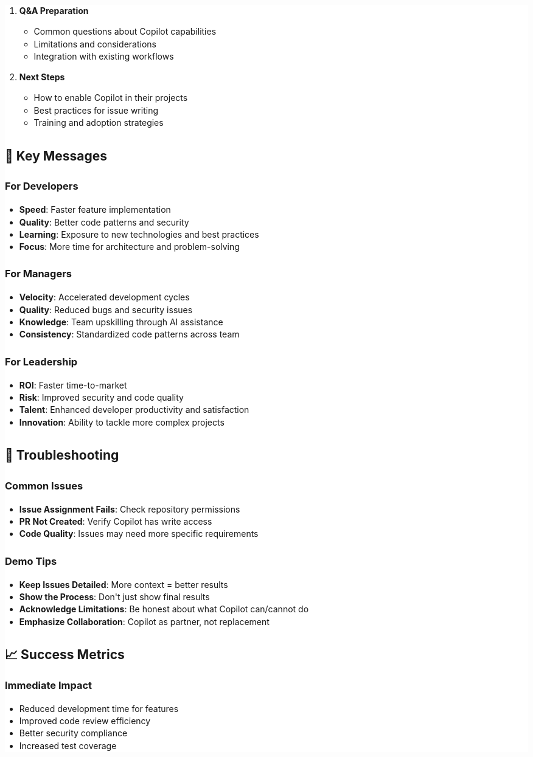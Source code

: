1. **Q&A Preparation**
   - Common questions about Copilot capabilities
   - Limitations and considerations
   - Integration with existing workflows

2. **Next Steps**
   - How to enable Copilot in their projects
   - Best practices for issue writing
   - Training and adoption strategies

## 🎯 Key Messages

### **For Developers**
- **Speed**: Faster feature implementation
- **Quality**: Better code patterns and security
- **Learning**: Exposure to new technologies and best practices
- **Focus**: More time for architecture and problem-solving

### **For Managers**
- **Velocity**: Accelerated development cycles
- **Quality**: Reduced bugs and security issues
- **Knowledge**: Team upskilling through AI assistance
- **Consistency**: Standardized code patterns across team

### **For Leadership**
- **ROI**: Faster time-to-market
- **Risk**: Improved security and code quality
- **Talent**: Enhanced developer productivity and satisfaction
- **Innovation**: Ability to tackle more complex projects

## 🔧 Troubleshooting

### Common Issues
- **Issue Assignment Fails**: Check repository permissions
- **PR Not Created**: Verify Copilot has write access
- **Code Quality**: Issues may need more specific requirements

### Demo Tips
- **Keep Issues Detailed**: More context = better results
- **Show the Process**: Don't just show final results
- **Acknowledge Limitations**: Be honest about what Copilot can/cannot do
- **Emphasize Collaboration**: Copilot as partner, not replacement

## 📈 Success Metrics

### Immediate Impact
- Reduced development time for features
- Improved code review efficiency
- Better security compliance
- Increased test coverage
